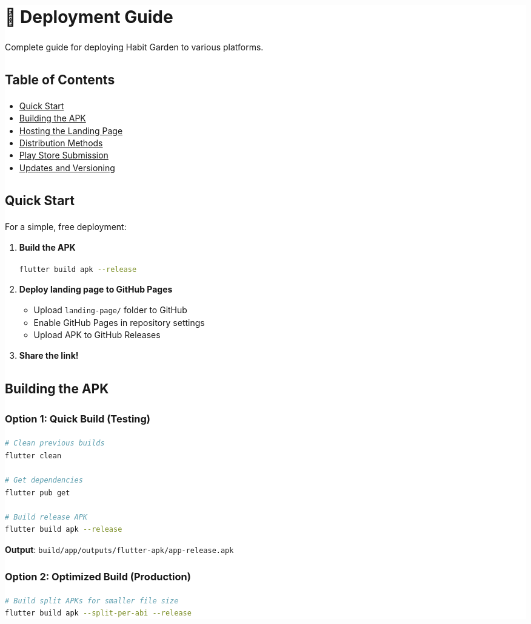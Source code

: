 # 🚀 Deployment Guide

Complete guide for deploying Habit Garden to various platforms.

## Table of Contents
- [Quick Start](#quick-start)
- [Building the APK](#building-the-apk)
- [Hosting the Landing Page](#hosting-the-landing-page)
- [Distribution Methods](#distribution-methods)
- [Play Store Submission](#play-store-submission)
- [Updates and Versioning](#updates-and-versioning)

## Quick Start

For a simple, free deployment:

1. **Build the APK**
   ```bash
   flutter build apk --release
   ```

2. **Deploy landing page to GitHub Pages**
   - Upload `landing-page/` folder to GitHub
   - Enable GitHub Pages in repository settings
   - Upload APK to GitHub Releases

3. **Share the link!**

## Building the APK

### Option 1: Quick Build (Testing)

```bash
# Clean previous builds
flutter clean

# Get dependencies
flutter pub get

# Build release APK
flutter build apk --release
```

**Output**: `build/app/outputs/flutter-apk/app-release.apk`

### Option 2: Optimized Build (Production)

```bash
# Build split APKs for smaller file size
flutter build apk --split-per-abi --release
```
